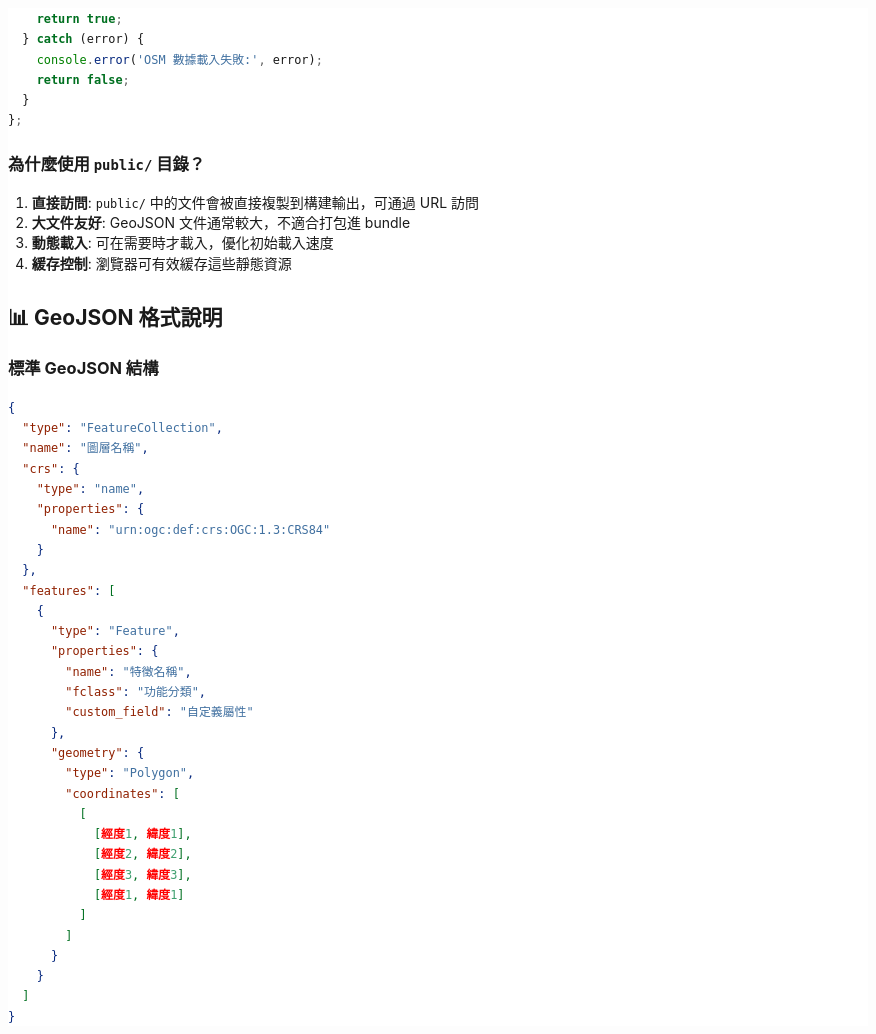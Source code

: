 ```javascript
    return true;
  } catch (error) {
    console.error('OSM 數據載入失敗:', error);
    return false;
  }
};
```

### 為什麼使用 `public/` 目錄？

1. **直接訪問**: `public/` 中的文件會被直接複製到構建輸出，可通過 URL 訪問
2. **大文件友好**: GeoJSON 文件通常較大，不適合打包進 bundle
3. **動態載入**: 可在需要時才載入，優化初始載入速度
4. **緩存控制**: 瀏覽器可有效緩存這些靜態資源

## 📊 GeoJSON 格式說明

### 標準 GeoJSON 結構

```json
{
  "type": "FeatureCollection",
  "name": "圖層名稱",
  "crs": {
    "type": "name",
    "properties": {
      "name": "urn:ogc:def:crs:OGC:1.3:CRS84"
    }
  },
  "features": [
    {
      "type": "Feature",
      "properties": {
        "name": "特徵名稱",
        "fclass": "功能分類",
        "custom_field": "自定義屬性"
      },
      "geometry": {
        "type": "Polygon",
        "coordinates": [
          [
            [經度1, 緯度1],
            [經度2, 緯度2],
            [經度3, 緯度3],
            [經度1, 緯度1]
          ]
        ]
      }
    }
  ]
}
```
